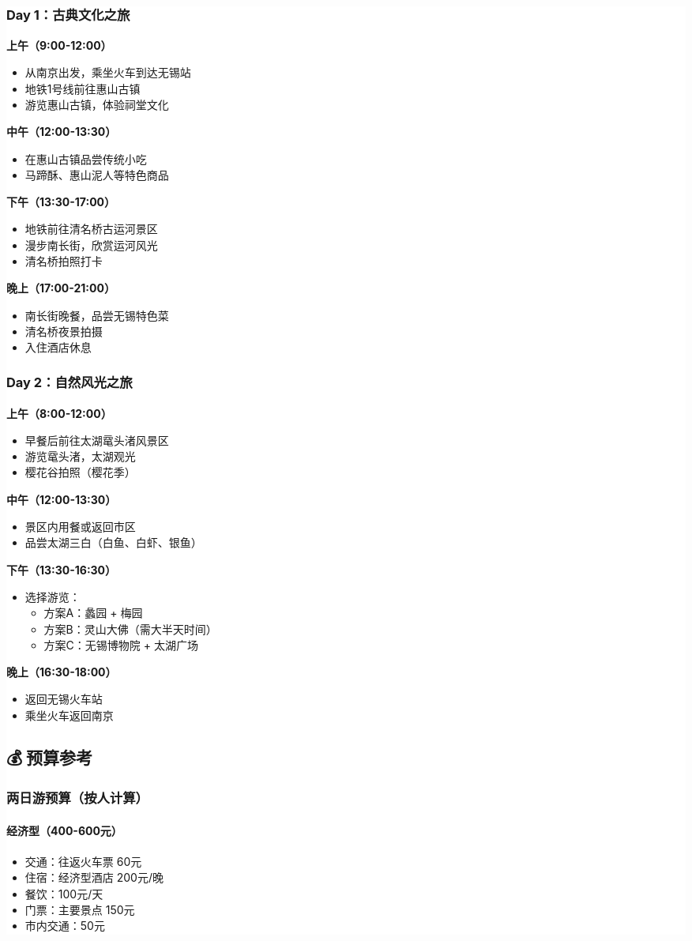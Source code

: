 ### Day 1：古典文化之旅

**上午（9:00-12:00）**
- 从南京出发，乘坐火车到达无锡站
- 地铁1号线前往惠山古镇
- 游览惠山古镇，体验祠堂文化

**中午（12:00-13:30）**
- 在惠山古镇品尝传统小吃
- 马蹄酥、惠山泥人等特色商品

**下午（13:30-17:00）**
- 地铁前往清名桥古运河景区
- 漫步南长街，欣赏运河风光
- 清名桥拍照打卡

**晚上（17:00-21:00）**
- 南长街晚餐，品尝无锡特色菜
- 清名桥夜景拍摄
- 入住酒店休息

### Day 2：自然风光之旅

**上午（8:00-12:00）**
- 早餐后前往太湖鼋头渚风景区
- 游览鼋头渚，太湖观光
- 樱花谷拍照（樱花季）

**中午（12:00-13:30）**
- 景区内用餐或返回市区
- 品尝太湖三白（白鱼、白虾、银鱼）

**下午（13:30-16:30）**
- 选择游览：
  - 方案A：蠡园 + 梅园
  - 方案B：灵山大佛（需大半天时间）
  - 方案C：无锡博物院 + 太湖广场

**晚上（16:30-18:00）**
- 返回无锡火车站
- 乘坐火车返回南京

## 💰 预算参考

### 两日游预算（按人计算）

#### 经济型（400-600元）
- 交通：往返火车票 60元
- 住宿：经济型酒店 200元/晚
- 餐饮：100元/天
- 门票：主要景点 150元
- 市内交通：50元
